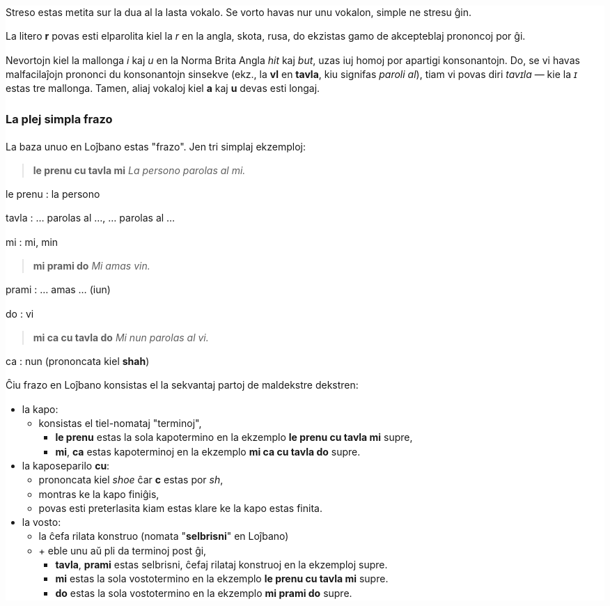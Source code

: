 Streso estas metita sur la dua al la lasta vokalo. Se vorto havas nur unu vokalon, simple ne stresu ĝin.

La litero **r** povas esti elparolita kiel la _r_ en la angla, skota, rusa, do ekzistas gamo de akcepteblaj prononcoj por ĝi.

Nevortojn kiel la mallonga _i_ kaj _u_ en la Norma Brita Angla _hit_ kaj _but_, uzas iuj homoj por apartigi konsonantojn. Do, se vi havas malfacilaĵojn prononci du konsonantojn sinsekve (ekz., la **vl** en **tavla**, kiu signifas _paroli al_), tiam vi povas diri _tavɪla_ — kie la _ɪ_ estas tre mallonga. Tamen, aliaj vokaloj kiel **a** kaj **u** devas esti longaj.

### La plej simpla frazo

La baza unuo en Loĵbano estas "frazo". Jen tri simplaj ekzemploj:

> **le prenu cu tavla mi**
> _La persono parolas al mi._

le prenu
: la persono

tavla
: … parolas al …, … parolas al …

mi
: mi, min

> **mi prami do**
> _Mi amas vin._

prami
: … amas … (iun)

do
: vi

> **mi ca cu tavla do**
> _Mi nun parolas al vi._

ca
: nun (prononcata kiel **shah**)


Ĉiu frazo en Loĵbano konsistas el la sekvantaj partoj de maldekstre dekstren:

<pixra url="/assets/pixra/cilre/tavla.webp" caption="le prenu cu tavla mi" definition="La persono parolas al mi."></pixra>

<pixra url="/assets/pixra/cilre/mi.webp" caption="mi" definition="Mi / min"></pixra>

<pixra url="/assets/pixra/cilre/mi_prami_do2.webp" caption="mi prami do" definition="Mi amas vin."></pixra>

<pixra url="/assets/pixra/cilre/do.webp" caption="do" definition="vi"></pixra>

- la kapo:
  - konsistas el tiel-nomataj "terminoj",
    - **le prenu** estas la sola kapotermino en la ekzemplo **le prenu cu tavla mi** supre,
    - **mi**, **ca** estas kapoterminoj en la ekzemplo **mi ca cu tavla do** supre.
- la kaposeparilo **cu**:
  - prononcata kiel _shoe_ ĉar **c** estas por _sh_,
  - montras ke la kapo finiĝis,
  - povas esti preterlasita kiam estas klare ke la kapo estas finita.
- la vosto:
  - la ĉefa rilata konstruo (nomata "**selbrisni**" en Loĵbano) 
  - \+ eble unu aŭ pli da terminoj post ĝi,
    - **tavla**, **prami** estas selbrisni, ĉefaj rilataj konstruoj en la ekzemploj supre.
    - **mi** estas la sola vostotermino en la ekzemplo **le prenu cu tavla mi** supre.
    - **do** estas la sola vostotermino en la ekzemplo **mi prami do** supre.
